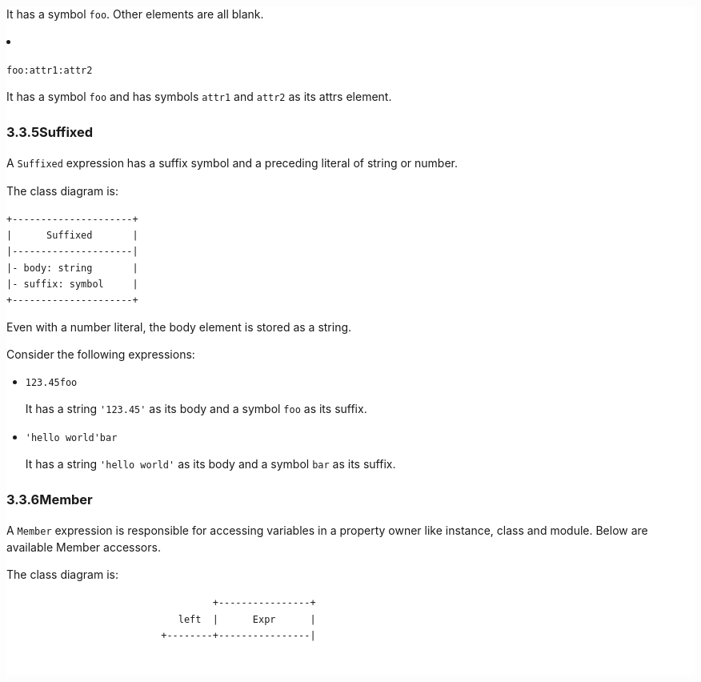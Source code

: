 It has a symbol <code class="highlighter-rouge">foo</code>. Other elements are all blank.
</p>
</li>
<li><p>
<code class="highlighter-rouge">foo:attr1:attr2</code>
</p>
<p>
It has a symbol <code class="highlighter-rouge">foo</code> and has symbols <code class="highlighter-rouge">attr1</code> and <code class="highlighter-rouge">attr2</code> as its attrs element.
</p>
</li>
</ul>
<h3><span class="caption-index-3">3.3.5</span><a name="anchor-3-3-5"></a>Suffixed</h3>
<p>
A <code class="highlighter-rouge">Suffixed</code> expression has a suffix symbol and a preceding literal of string or number.
</p>
<p>
The class diagram is:
</p>
<pre class="highlight"><code>+---------------------+
|      Suffixed       |
|---------------------|
|- body: string       |
|- suffix: symbol     |
+---------------------+
</code></pre>
<p>
Even with a number literal, the body element is stored as a string.
</p>
<p>
Consider the following expressions:
</p>
<ul>
<li><p>
<code class="highlighter-rouge">123.45foo</code>
</p>
<p>
It has a string <code class="highlighter-rouge">'123.45'</code> as its body and a symbol <code class="highlighter-rouge">foo</code> as its suffix.
</p>
</li>
<li><p>
<code class="highlighter-rouge">'hello world'bar</code>
</p>
<p>
It has a string <code class="highlighter-rouge">'hello world'</code> as its body and a symbol <code class="highlighter-rouge">bar</code> as its suffix.
</p>
</li>
</ul>
<h3><span class="caption-index-3">3.3.6</span><a name="anchor-3-3-6"></a>Member</h3>
<p>
A <code class="highlighter-rouge">Member</code> expression is responsible for accessing variables in a property owner like instance, class and module. Below are available Member accessors.
</p>
<p>
The class diagram is:
</p>
<pre class="highlight"><code>                                    +----------------+
                              left  |      Expr      |
                           +--------+----------------|